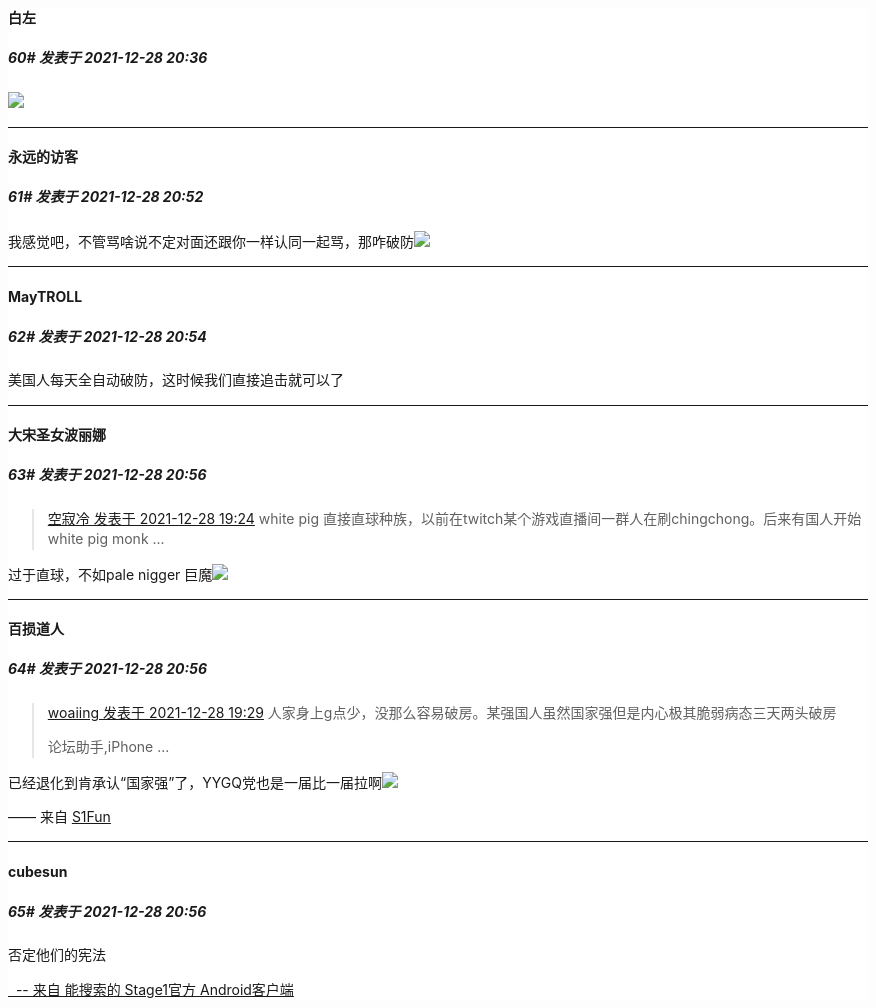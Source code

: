 ####  白左  
##### 60#       发表于 2021-12-28 20:36

<img src="https://static.saraba1st.com/image/smiley/face2017/001.png" referrerpolicy="no-referrer">



*****

####  永远的访客  
##### 61#       发表于 2021-12-28 20:52

我感觉吧，不管骂啥说不定对面还跟你一样认同一起骂，那咋破防<img src="https://static.saraba1st.com/image/smiley/face2017/066.png" referrerpolicy="no-referrer">

*****

####  MayTROLL  
##### 62#       发表于 2021-12-28 20:54

美国人每天全自动破防，这时候我们直接追击就可以了

*****

####  大宋圣女波丽娜  
##### 63#       发表于 2021-12-28 20:56

<blockquote><a href="httphttps://bbs.saraba1st.com/2b/forum.php?mod=redirect&amp;goto=findpost&amp;pid=54079342&amp;ptid=2044548" target="_blank">空寂冷 发表于 2021-12-28 19:24</a>
white pig 直接直球种族，以前在twitch某个游戏直播间一群人在刷chingchong。后来有国人开始white pig monk ...</blockquote>
过于直球，不如pale nigger 巨魔<img src="https://static.saraba1st.com/image/smiley/face2017/037.png" referrerpolicy="no-referrer">

*****

####  百损道人  
##### 64#       发表于 2021-12-28 20:56

<blockquote><a href="httphttps://bbs.saraba1st.com/2b/forum.php?mod=redirect&amp;goto=findpost&amp;pid=54079396&amp;ptid=2044548" target="_blank">woaiing 发表于 2021-12-28 19:29</a>
人家身上g点少，没那么容易破房。某强国人虽然国家强但是内心极其脆弱病态三天两头破房

论坛助手,iPhone ...</blockquote>
已经退化到肯承认“国家强”了，YYGQ党也是一届比一届拉啊<img src="https://static.saraba1st.com/image/smiley/face2017/049.png" referrerpolicy="no-referrer">

—— 来自 [S1Fun](https://s1fun.koalcat.com)

*****

####  cubesun  
##### 65#       发表于 2021-12-28 20:56

否定他们的宪法

[  -- 来自 能搜索的 Stage1官方 Android客户端](https://www.coolapk.com/apk/140634)
